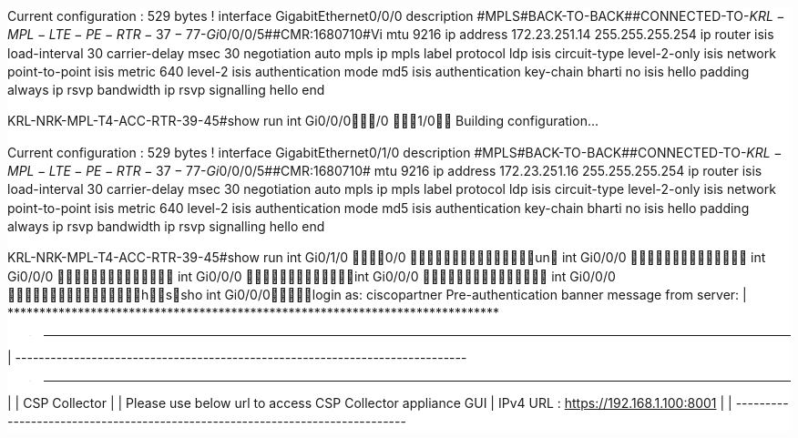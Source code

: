 Current configuration : 529 bytes
!
interface GigabitEthernet0/0/0
 description #MPLS#BACK-TO-BACK##CONNECTED-TO-$KRL-MPL-LTE-PE-RTR-37-77$-$Gi0/0/0/5$##CMR:1680710#Vi
 mtu 9216
 ip address 172.23.251.14 255.255.255.254
 ip router isis 
 load-interval 30
 carrier-delay msec 30
 negotiation auto
 mpls ip
 mpls label protocol ldp
 isis circuit-type level-2-only
 isis network point-to-point 
 isis metric 640 level-2
 isis authentication mode md5
 isis authentication key-chain bharti
 no isis hello padding always
 ip rsvp bandwidth
 ip rsvp signalling hello
end

KRL-NRK-MPL-T4-ACC-RTR-39-45#show  run int Gi0/0/0/0 1/0
Building configuration...

Current configuration : 529 bytes
!
interface GigabitEthernet0/1/0
 description #MPLS#BACK-TO-BACK##CONNECTED-TO-$KRL-MPL-LTE-PE-RTR-37-77$-$Gi0/0/0/5$##CMR:1680710#
 mtu 9216
 ip address 172.23.251.16 255.255.255.254
 ip router isis 
 load-interval 30
 carrier-delay msec 30
 negotiation auto
 mpls ip
 mpls label protocol ldp
 isis circuit-type level-2-only
 isis network point-to-point 
 isis metric 640 level-2
 isis authentication mode md5
 isis authentication key-chain bharti
 no isis hello padding always
 ip rsvp bandwidth
 ip rsvp signalling hello
end

KRL-NRK-MPL-T4-ACC-RTR-39-45#show  run int Gi0/1/0 0/0 un int Gi0/0/0  int Gi0/0/0  int Gi0/0/0 int Gi0/0/0   int Gi0/0/0 hssho  int Gi0/0/0login as: ciscopartner
Pre-authentication banner message from server:
| *****************************************************************************
> ***********************
| -----------------------------------------------------------------------------
> -----------------------
| 
|                                            CSP Collector
| 
| Please use below url to access CSP Collector appliance GUI
| IPv4 URL : https://192.168.1.100:8001
| 
| -----------------------------------------------------------------------------